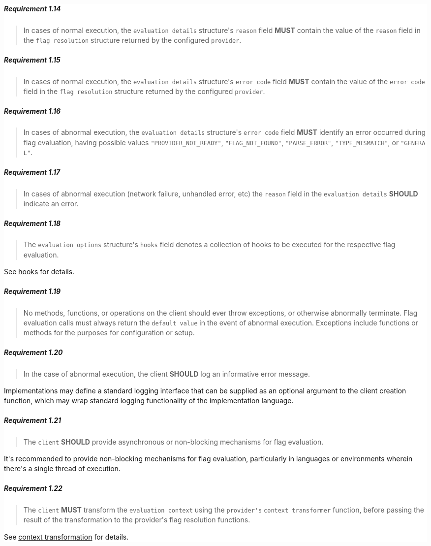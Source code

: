 ##### Requirement 1.14

> In cases of normal execution, the `evaluation details` structure's `reason` field **MUST** contain the value of the `reason` field in the `flag resolution` structure returned by the configured `provider`.

##### Requirement 1.15

> In cases of normal execution, the `evaluation details` structure's `error code` field **MUST** contain the value of the `error code` field in the `flag resolution` structure returned by the configured `provider`.

##### Requirement 1.16

> In cases of abnormal execution, the `evaluation details` structure's `error code` field **MUST** identify an error occurred during flag evaluation, having possible values `"PROVIDER_NOT_READY"`, `"FLAG_NOT_FOUND"`, `"PARSE_ERROR"`, `"TYPE_MISMATCH"`, or `"GENERAL"`.

##### Requirement 1.17

> In cases of abnormal execution (network failure, unhandled error, etc) the `reason` field in the `evaluation details` **SHOULD** indicate an error.

##### Requirement 1.18

> The `evaluation options` structure's `hooks` field denotes a collection of hooks to be executed for the respective flag evaluation.

See [hooks](./hooks.md) for details.

##### Requirement 1.19

> No methods, functions, or operations on the client should ever throw exceptions, or otherwise abnormally terminate. Flag evaluation calls must always return the `default value` in the event of abnormal execution. Exceptions include functions or methods for the purposes for configuration or setup.

##### Requirement 1.20

> In the case of abnormal execution, the client **SHOULD** log an informative error message.

Implementations may define a standard logging interface that can be supplied as an optional argument to the client creation function, which may wrap standard logging functionality of the implementation language.

##### Requirement 1.21

> The `client` **SHOULD** provide asynchronous or non-blocking mechanisms for flag evaluation.

It's recommended to provide non-blocking mechanisms for flag evaluation, particularly in languages or environments wherein there's a single thread of execution.

##### Requirement 1.22

> The `client` **MUST** transform the `evaluation context` using the `provider's` `context transformer` function, before passing the result of the transformation to the provider's flag resolution functions.

See [context transformation](../provider/providers.md#context-transformation) for details.

